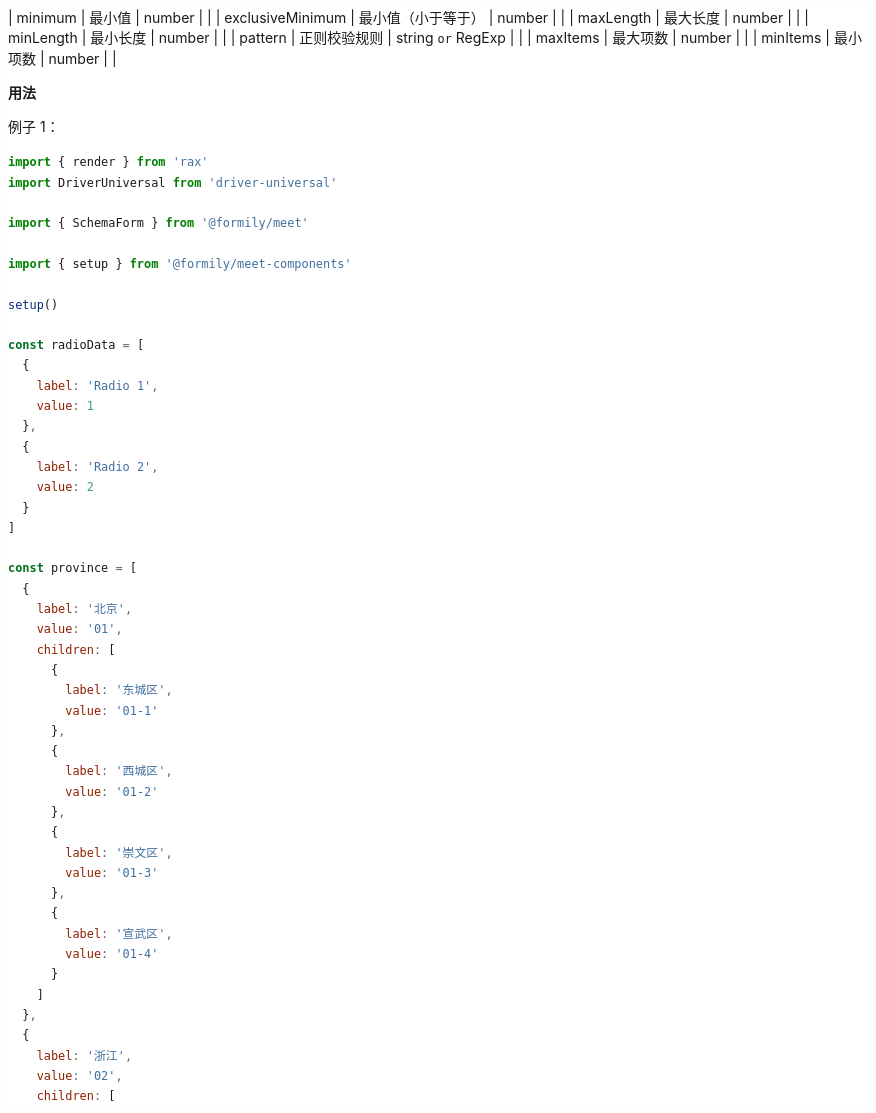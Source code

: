 | minimum              | 最小值                                  | number                                                            |        |
| exclusiveMinimum     | 最小值（小于等于）                      | number                                                            |        |
| maxLength            | 最大长度                                | number                                                            |        |
| minLength            | 最小长度                                | number                                                            |        |
| pattern              | 正则校验规则                            | string `or` RegExp                                                |        |
| maxItems             | 最大项数                                | number                                                            |        |
| minItems             | 最小项数                                | number                                                            |        |

**用法**

例子 1：

```js
import { render } from 'rax'
import DriverUniversal from 'driver-universal'

import { SchemaForm } from '@formily/meet'

import { setup } from '@formily/meet-components'

setup()

const radioData = [
  {
    label: 'Radio 1',
    value: 1
  },
  {
    label: 'Radio 2',
    value: 2
  }
]

const province = [
  {
    label: '北京',
    value: '01',
    children: [
      {
        label: '东城区',
        value: '01-1'
      },
      {
        label: '西城区',
        value: '01-2'
      },
      {
        label: '崇文区',
        value: '01-3'
      },
      {
        label: '宣武区',
        value: '01-4'
      }
    ]
  },
  {
    label: '浙江',
    value: '02',
    children: [
```